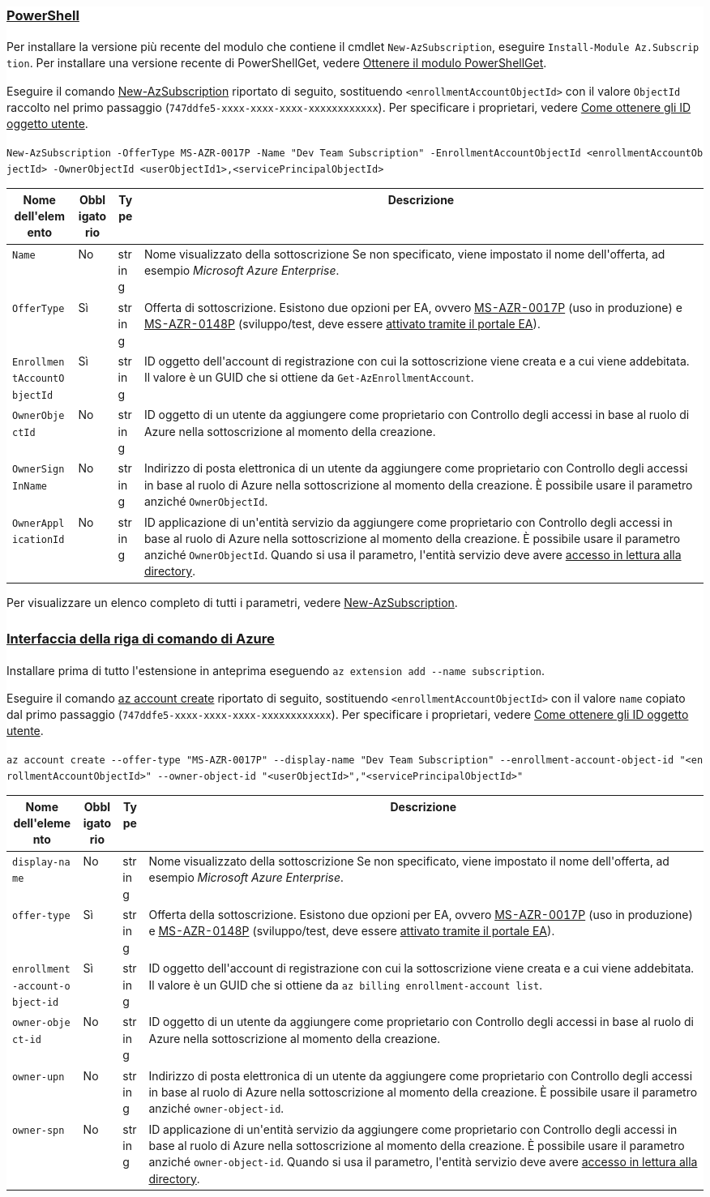 ### <a name="powershell"></a>[PowerShell](#tab/azure-powershell)

Per installare la versione più recente del modulo che contiene il cmdlet `New-AzSubscription`, eseguire `Install-Module Az.Subscription`. Per installare una versione recente di PowerShellGet, vedere [Ottenere il modulo PowerShellGet](/powershell/scripting/gallery/installing-psget).

Eseguire il comando [New-AzSubscription](/powershell/module/az.subscription) riportato di seguito, sostituendo `<enrollmentAccountObjectId>` con il valore `ObjectId` raccolto nel primo passaggio (```747ddfe5-xxxx-xxxx-xxxx-xxxxxxxxxxxx```). Per specificare i proprietari, vedere [Come ottenere gli ID oggetto utente](grant-access-to-create-subscription.md#userObjectId).

```azurepowershell-interactive
New-AzSubscription -OfferType MS-AZR-0017P -Name "Dev Team Subscription" -EnrollmentAccountObjectId <enrollmentAccountObjectId> -OwnerObjectId <userObjectId1>,<servicePrincipalObjectId>
```

| Nome dell'elemento  | Obbligatorio | Type   | Descrizione |
|---------------|----------|--------|----|
| `Name` | No      | string | Nome visualizzato della sottoscrizione Se non specificato, viene impostato il nome dell'offerta, ad esempio *Microsoft Azure Enterprise*. |
| `OfferType`   | Sì      | string | Offerta di sottoscrizione. Esistono due opzioni per EA, ovvero [MS-AZR-0017P](https://azure.microsoft.com/pricing/enterprise-agreement/) (uso in produzione) e [MS-AZR-0148P](https://azure.microsoft.com/offers/ms-azr-0148p/) (sviluppo/test, deve essere [attivato tramite il portale EA](https://ea.azure.com/helpdocs/DevOrTestOffer)).                |
| `EnrollmentAccountObjectId`      | Sì       | string | ID oggetto dell'account di registrazione con cui la sottoscrizione viene creata e a cui viene addebitata. Il valore è un GUID che si ottiene da `Get-AzEnrollmentAccount`. |
| `OwnerObjectId`      | No       | string | ID oggetto di un utente da aggiungere come proprietario con Controllo degli accessi in base al ruolo di Azure nella sottoscrizione al momento della creazione.  |
| `OwnerSignInName`    | No       | string | Indirizzo di posta elettronica di un utente da aggiungere come proprietario con Controllo degli accessi in base al ruolo di Azure nella sottoscrizione al momento della creazione. È possibile usare il parametro anziché `OwnerObjectId`.|
| `OwnerApplicationId` | No       | string | ID applicazione di un'entità servizio da aggiungere come proprietario con Controllo degli accessi in base al ruolo di Azure nella sottoscrizione al momento della creazione. È possibile usare il parametro anziché `OwnerObjectId`. Quando si usa il parametro, l'entità servizio deve avere [accesso in lettura alla directory](/powershell/azure/active-directory/signing-in-service-principal?view=azureadps-2.0#give-the-service-principal-reader-access-to-the-current-tenant-get-azureaddirectoryrole&preserve-view=true).|

Per visualizzare un elenco completo di tutti i parametri, vedere [New-AzSubscription](/powershell/module/az.subscription/New-AzSubscription).

### <a name="azure-cli"></a>[Interfaccia della riga di comando di Azure](#tab/azure-cli)

Installare prima di tutto l'estensione in anteprima eseguendo `az extension add --name subscription`.

Eseguire il comando [az account create](/cli/azure/ext/subscription/account?view=azure-cli-latest#-ext-subscription-az-account-create&preserve-view=true) riportato di seguito, sostituendo `<enrollmentAccountObjectId>` con il valore `name` copiato dal primo passaggio (```747ddfe5-xxxx-xxxx-xxxx-xxxxxxxxxxxx```). Per specificare i proprietari, vedere [Come ottenere gli ID oggetto utente](grant-access-to-create-subscription.md#userObjectId).

```azurecli-interactive
az account create --offer-type "MS-AZR-0017P" --display-name "Dev Team Subscription" --enrollment-account-object-id "<enrollmentAccountObjectId>" --owner-object-id "<userObjectId>","<servicePrincipalObjectId>"
```

| Nome dell'elemento  | Obbligatorio | Type   | Descrizione |
|---------------|----------|--------|------------|
| `display-name` | No      | string | Nome visualizzato della sottoscrizione Se non specificato, viene impostato il nome dell'offerta, ad esempio *Microsoft Azure Enterprise*.|
| `offer-type`   | Sì      | string | Offerta della sottoscrizione. Esistono due opzioni per EA, ovvero [MS-AZR-0017P](https://azure.microsoft.com/pricing/enterprise-agreement/) (uso in produzione) e [MS-AZR-0148P](https://azure.microsoft.com/offers/ms-azr-0148p/) (sviluppo/test, deve essere [attivato tramite il portale EA](https://ea.azure.com/helpdocs/DevOrTestOffer)).                |
| `enrollment-account-object-id`      | Sì       | string | ID oggetto dell'account di registrazione con cui la sottoscrizione viene creata e a cui viene addebitata. Il valore è un GUID che si ottiene da `az billing enrollment-account list`. |
| `owner-object-id`      | No       | string | ID oggetto di un utente da aggiungere come proprietario con Controllo degli accessi in base al ruolo di Azure nella sottoscrizione al momento della creazione.  |
| `owner-upn`    | No       | string | Indirizzo di posta elettronica di un utente da aggiungere come proprietario con Controllo degli accessi in base al ruolo di Azure nella sottoscrizione al momento della creazione. È possibile usare il parametro anziché `owner-object-id`.|
| `owner-spn` | No       | string | ID applicazione di un'entità servizio da aggiungere come proprietario con Controllo degli accessi in base al ruolo di Azure nella sottoscrizione al momento della creazione. È possibile usare il parametro anziché `owner-object-id`. Quando si usa il parametro, l'entità servizio deve avere [accesso in lettura alla directory](/powershell/azure/active-directory/signing-in-service-principal?view=azureadps-2.0#give-the-service-principal-reader-access-to-the-current-tenant-get-azureaddirectoryrole&preserve-view=true).|
